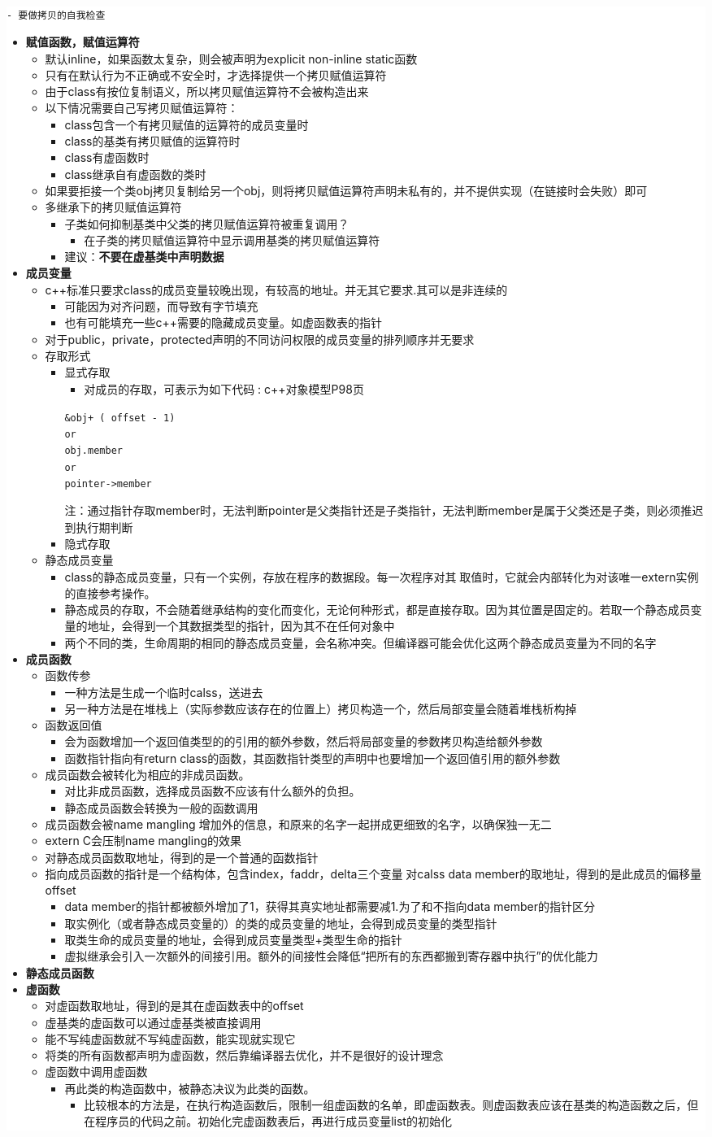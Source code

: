    - 要做拷贝的自我检查
  - **赋值函数，赋值运算符**
    - 默认inline，如果函数太复杂，则会被声明为explicit non-inline static函数
    - 只有在默认行为不正确或不安全时，才选择提供一个拷贝赋值运算符
    - 由于class有按位复制语义，所以拷贝赋值运算符不会被构造出来
    - 以下情况需要自己写拷贝赋值运算符：
        - class包含一个有拷贝赋值的运算符的成员变量时
        - class的基类有拷贝赋值的运算符时
        - class有虚函数时
        - class继承自有虚函数的类时
    - 如果要拒接一个类obj拷贝复制给另一个obj，则将拷贝赋值运算符声明未私有的，并不提供实现（在链接时会失败）即可
    - 多继承下的拷贝赋值运算符
        - 子类如何抑制基类中父类的拷贝赋值运算符被重复调用？
            - 在子类的拷贝赋值运算符中显示调用基类的拷贝赋值运算符
        - 建议：**不要在虚基类中声明数据**
  - **成员变量**
    - c++标准只要求class的成员变量较晚出现，有较高的地址。并无其它要求.其可以是非连续的
        - 可能因为对齐问题，而导致有字节填充
        - 也有可能填充一些c++需要的隐藏成员变量。如虚函数表的指针
    - 对于public，private，protected声明的不同访问权限的成员变量的排列顺序并无要求
    - 存取形式
      - 显式存取
        - 对成员的存取，可表示为如下代码 : c++对象模型P98页
        ```
        &obj+ ( offset - 1) 
        or
        obj.member
        or
        pointer->member
        ```
        注：通过指针存取member时，无法判断pointer是父类指针还是子类指针，无法判断member是属于父类还是子类，则必须推迟到执行期判断
      - 隐式存取
    - 静态成员变量
         - class的静态成员变量，只有一个实例，存放在程序的数据段。每一次程序对其    取值时，它就会内部转化为对该唯一extern实例的直接参考操作。
         - 静态成员的存取，不会随着继承结构的变化而变化，无论何种形式，都是直接存取。因为其位置是固定的。若取一个静态成员变量的地址，会得到一个其数据类型的指针，因为其不在任何对象中
        - 两个不同的类，生命周期的相同的静态成员变量，会名称冲突。但编译器可能会优化这两个静态成员变量为不同的名字
  - **成员函数**
    - 函数传参
      - 一种方法是生成一个临时calss，送进去
      - 另一种方法是在堆栈上（实际参数应该存在的位置上）拷贝构造一个，然后局部变量会随着堆栈析构掉
    - 函数返回值
      - 会为函数增加一个返回值类型的的引用的额外参数，然后将局部变量的参数拷贝构造给额外参数
      - 函数指针指向有return class的函数，其函数指针类型的声明中也要增加一个返回值引用的额外参数
    - 成员函数会被转化为相应的非成员函数。
      - 对比非成员函数，选择成员函数不应该有什么额外的负担。
      - 静态成员函数会转换为一般的函数调用
    - 成员函数会被name mangling 增加外的信息，和原来的名字一起拼成更细致的名字，以确保独一无二
    - extern C会压制name mangling的效果
    - 对静态成员函数取地址，得到的是一个普通的函数指针
    - 指向成员函数的指针是一个结构体，包含index，faddr，delta三个变量
    对calss data member的取地址，得到的是此成员的偏移量offset
      - data member的指针都被额外增加了1，获得其真实地址都需要减1.为了和不指向data member的指针区分
      - 取实例化（或者静态成员变量的）的类的成员变量的地址，会得到成员变量的类型指针
      - 取类生命的成员变量的地址，会得到成员变量类型+类型生命的指针
      - 虚拟继承会引入一次额外的间接引用。额外的间接性会降低“把所有的东西都搬到寄存器中执行”的优化能力
  - **静态成员函数**
  - **虚函数**
    - 对虚函数取地址，得到的是其在虚函数表中的offset
    - 虚基类的虚函数可以通过虚基类被直接调用
    - 能不写纯虚函数就不写纯虚函数，能实现就实现它
    - 将类的所有函数都声明为虚函数，然后靠编译器去优化，并不是很好的设计理念
    - 虚函数中调用虚函数
      - 再此类的构造函数中，被静态决议为此类的函数。
        - 比较根本的方法是，在执行构造函数后，限制一组虚函数的名单，即虚函数表。则虚函数表应该在基类的构造函数之后，但在程序员的代码之前。初始化完虚函数表后，再进行成员变量list的初始化